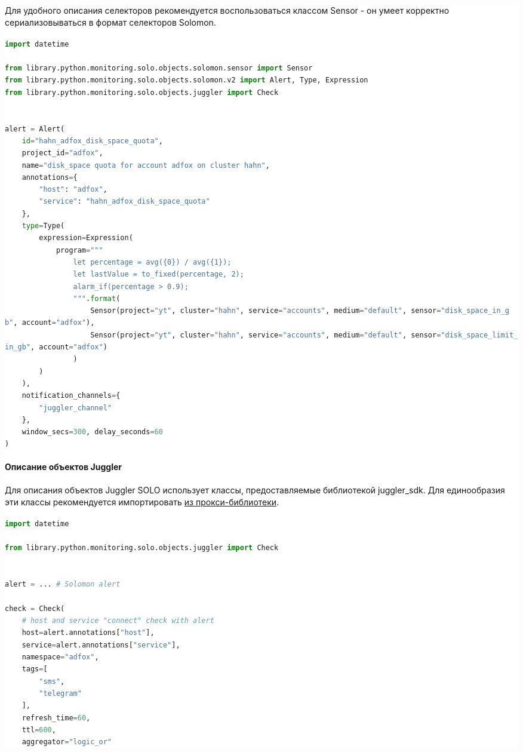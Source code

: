 Для удобного описания селекторов рекомендуется воспользоваться классом Sensor - он умеет корректно сериализовываться в формат селекторов Solomon.

```python
import datetime

from library.python.monitoring.solo.objects.solomon.sensor import Sensor
from library.python.monitoring.solo.objects.solomon.v2 import Alert, Type, Expression
from library.python.monitoring.solo.objects.juggler import Check


alert = Alert(
    id="hahn_adfox_disk_space_quota",
    project_id="adfox",
    name="disk_space quota for account adfox on cluster hahn",
    annotations={
        "host": "adfox",
        "service": "hahn_adfox_disk_space_quota"
    },
    type=Type(
        expression=Expression(
            program="""
                let percentage = avg({0}) / avg({1});
                let lastValue = to_fixed(percentage, 2);
                alarm_if(percentage > 0.9);
                """.format(
                    Sensor(project="yt", cluster="hahn", service="accounts", medium="default", sensor="disk_space_in_gb", account="adfox"),
                    Sensor(project="yt", cluster="hahn", service="accounts", medium="default", sensor="disk_space_limit_in_gb", account="adfox")
                )
        )
    ),
    notification_channels={
        "juggler_сhannel"
    },
    window_secs=300, delay_seconds=60
)
```

#### Описание объектов Juggler ####

Для описания объектов Juggler SOLO использует классы, предоставляемые библиотекой juggler_sdk. Для единообразия эти классы рекомендуется импортировать [из прокси-библиотеки](https://a.yandex-team.ru/arc_vcs/library/python/monitoring/solo/objects/juggler).

```python
import datetime

from library.python.monitoring.solo.objects.juggler import Check


alert = ... # Solomon alert

check = Check(
    # host and service "connect" check with alert
    host=alert.annotations["host"],
    service=alert.annotations["service"],
    namespace="adfox",
    tags=[
        "sms",
        "telegram"
    ],
    refresh_time=60,
    ttl=600,
    aggregator="logic_or"
```